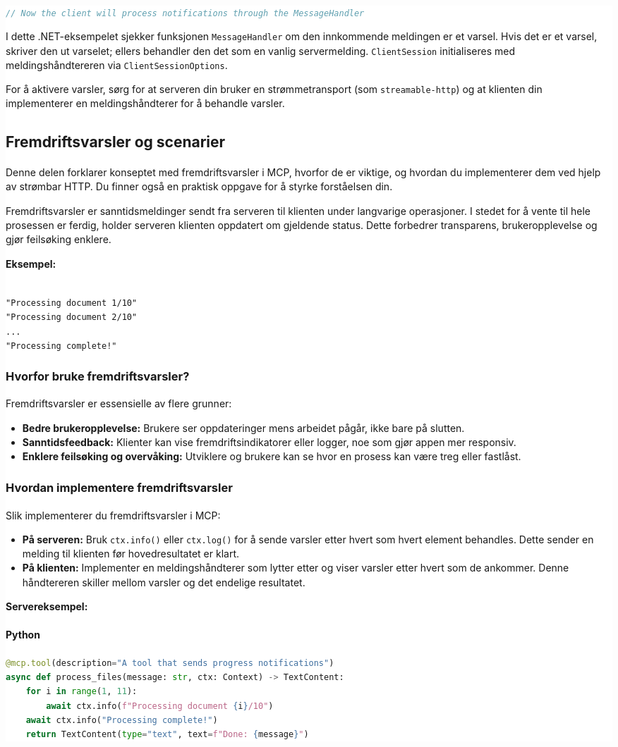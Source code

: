 ```csharp
// Now the client will process notifications through the MessageHandler
```

I dette .NET-eksempelet sjekker funksjonen `MessageHandler` om den innkommende meldingen er et varsel. Hvis det er et varsel, skriver den ut varselet; ellers behandler den det som en vanlig servermelding. `ClientSession` initialiseres med meldingshåndtereren via `ClientSessionOptions`.

For å aktivere varsler, sørg for at serveren din bruker en strømmetransport (som `streamable-http`) og at klienten din implementerer en meldingshåndterer for å behandle varsler.

## Fremdriftsvarsler og scenarier

Denne delen forklarer konseptet med fremdriftsvarsler i MCP, hvorfor de er viktige, og hvordan du implementerer dem ved hjelp av strømbar HTTP. Du finner også en praktisk oppgave for å styrke forståelsen din.

Fremdriftsvarsler er sanntidsmeldinger sendt fra serveren til klienten under langvarige operasjoner. I stedet for å vente til hele prosessen er ferdig, holder serveren klienten oppdatert om gjeldende status. Dette forbedrer transparens, brukeropplevelse og gjør feilsøking enklere.

**Eksempel:**

```text

"Processing document 1/10"
"Processing document 2/10"
...
"Processing complete!"

```

### Hvorfor bruke fremdriftsvarsler?

Fremdriftsvarsler er essensielle av flere grunner:

- **Bedre brukeropplevelse:** Brukere ser oppdateringer mens arbeidet pågår, ikke bare på slutten.
- **Sanntidsfeedback:** Klienter kan vise fremdriftsindikatorer eller logger, noe som gjør appen mer responsiv.
- **Enklere feilsøking og overvåking:** Utviklere og brukere kan se hvor en prosess kan være treg eller fastlåst.

### Hvordan implementere fremdriftsvarsler

Slik implementerer du fremdriftsvarsler i MCP:

- **På serveren:** Bruk `ctx.info()` eller `ctx.log()` for å sende varsler etter hvert som hvert element behandles. Dette sender en melding til klienten før hovedresultatet er klart.
- **På klienten:** Implementer en meldingshåndterer som lytter etter og viser varsler etter hvert som de ankommer. Denne håndtereren skiller mellom varsler og det endelige resultatet.

**Servereksempel:**

#### Python

```python
@mcp.tool(description="A tool that sends progress notifications")
async def process_files(message: str, ctx: Context) -> TextContent:
    for i in range(1, 11):
        await ctx.info(f"Processing document {i}/10")
    await ctx.info("Processing complete!")
    return TextContent(type="text", text=f"Done: {message}")
```
